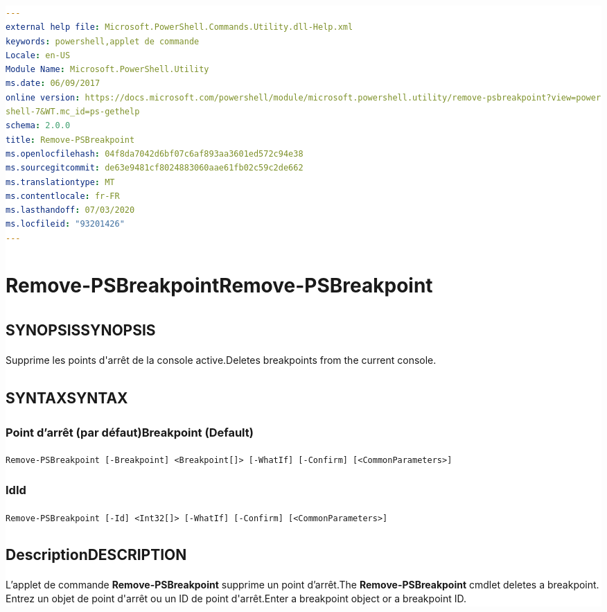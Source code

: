 ```yaml
---
external help file: Microsoft.PowerShell.Commands.Utility.dll-Help.xml
keywords: powershell,applet de commande
Locale: en-US
Module Name: Microsoft.PowerShell.Utility
ms.date: 06/09/2017
online version: https://docs.microsoft.com/powershell/module/microsoft.powershell.utility/remove-psbreakpoint?view=powershell-7&WT.mc_id=ps-gethelp
schema: 2.0.0
title: Remove-PSBreakpoint
ms.openlocfilehash: 04f8da7042d6bf07c6af893aa3601ed572c94e38
ms.sourcegitcommit: de63e9481cf8024883060aae61fb02c59c2de662
ms.translationtype: MT
ms.contentlocale: fr-FR
ms.lasthandoff: 07/03/2020
ms.locfileid: "93201426"
---
```

# <span data-ttu-id="79d22-103">Remove-PSBreakpoint</span><span class="sxs-lookup"><span data-stu-id="79d22-103">Remove-PSBreakpoint</span></span>

## <span data-ttu-id="79d22-104">SYNOPSIS</span><span class="sxs-lookup"><span data-stu-id="79d22-104">SYNOPSIS</span></span>
<span data-ttu-id="79d22-105">Supprime les points d'arrêt de la console active.</span><span class="sxs-lookup"><span data-stu-id="79d22-105">Deletes breakpoints from the current console.</span></span>

## <span data-ttu-id="79d22-106">SYNTAX</span><span class="sxs-lookup"><span data-stu-id="79d22-106">SYNTAX</span></span>

### <span data-ttu-id="79d22-107">Point d’arrêt (par défaut)</span><span class="sxs-lookup"><span data-stu-id="79d22-107">Breakpoint (Default)</span></span>

```
Remove-PSBreakpoint [-Breakpoint] <Breakpoint[]> [-WhatIf] [-Confirm] [<CommonParameters>]
```

### <span data-ttu-id="79d22-108">Id</span><span class="sxs-lookup"><span data-stu-id="79d22-108">Id</span></span>

```
Remove-PSBreakpoint [-Id] <Int32[]> [-WhatIf] [-Confirm] [<CommonParameters>]
```

## <span data-ttu-id="79d22-109">Description</span><span class="sxs-lookup"><span data-stu-id="79d22-109">DESCRIPTION</span></span>
<span data-ttu-id="79d22-110">L’applet de commande **Remove-PSBreakpoint** supprime un point d’arrêt.</span><span class="sxs-lookup"><span data-stu-id="79d22-110">The **Remove-PSBreakpoint** cmdlet deletes a breakpoint.</span></span>
<span data-ttu-id="79d22-111">Entrez un objet de point d'arrêt ou un ID de point d'arrêt.</span><span class="sxs-lookup"><span data-stu-id="79d22-111">Enter a breakpoint object or a breakpoint ID.</span></span>
